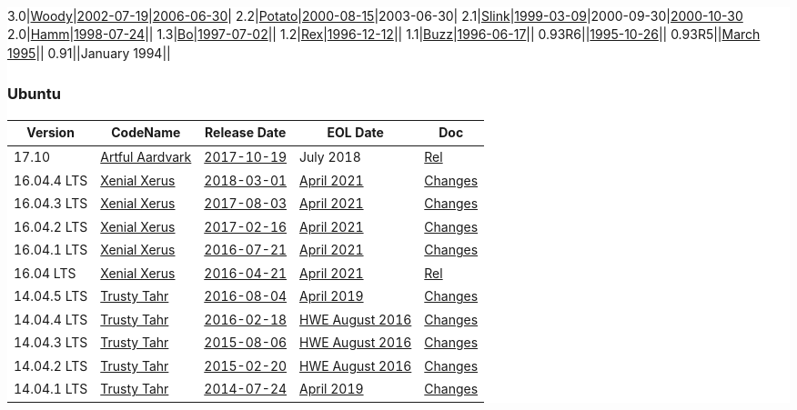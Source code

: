 3.0|[Woody](https://wiki.debian.org/DebianWoody)|[2002-07-19](https://www.debian.org/News/2002/20020719)|[2006-06-30](https://www.debian.org/News/2006/20060601)|
2.2|[Potato](https://wiki.debian.org/DebianPotato)|[2000-08-15](https://www.debian.org/News/2000/20000815)|2003-06-30|
2.1|[Slink](https://wiki.debian.org/DebianSlink)|[1999-03-09](https://www.debian.org/News/1999/19990309)|2000-09-30|[2000-10-30](https://lists.debian.org/debian-security-announce/2000/msg00043.html)
2.0|[Hamm](https://wiki.debian.org/DebianHamm)|[1998-07-24](https://www.debian.org/News/1998/19980724)||
1.3|[Bo](https://wiki.debian.org/DebianBo)|[1997-07-02](https://www.debian.org/News/1997/19970602)||
1.2|[Rex](https://wiki.debian.org/DebianRex)|[1996-12-12](https://lists.debian.org/debian-announce/1996/msg00026.html)||
1.1|[Buzz](https://wiki.debian.org/DebianBuzz)|[1996-06-17](https://lists.debian.org/debian-announce/1996/msg00021.html)||
0.93R6||[1995-10-26](https://lists.debian.org/debian-announce/1995/msg00007.html)||
0.93R5||[March 1995](https://lists.debian.org/debian-announce/1995/msg00004.html)||
0.91||January 1994||

### Ubuntu

Version|CodeName|Release Date|EOL Date|Doc
---|---|---|---|---
17.10|[Artful Aardvark](https://wiki.ubuntu.com/ArtfulAardvark)|[2017-10-19](https://lists.ubuntu.com/archives/ubuntu-announce/2017-October/000226.html)|July 2018|[Rel](https://wiki.ubuntu.com/ArtfulAardvark/ReleaseNotes)
16.04.4 LTS|[Xenial Xerus](https://wiki.ubuntu.com/XenialXerus)|[2018-03-01](https://lists.ubuntu.com/archives/ubuntu-announce/2017-August/000224.html)|[April 2021](https://lists.ubuntu.com/archives/ubuntu-announce/2018-March/000229.html)|[Changes](https://wiki.ubuntu.com/XenialXerus/ReleaseNotes/ChangeSummary/16.04.4)
16.04.3 LTS|[Xenial Xerus](https://wiki.ubuntu.com/XenialXerus)|[2017-08-03](https://lists.ubuntu.com/archives/ubuntu-announce/2017-August/000224.html)|[April 2021](https://lists.ubuntu.com/archives/ubuntu-announce/2016-April/000207.html)|[Changes](https://wiki.ubuntu.com/XenialXerus/ReleaseNotes/ChangeSummary/16.04.3)
16.04.2 LTS|[Xenial Xerus](https://wiki.ubuntu.com/XenialXerus)|[2017-02-16](https://lists.ubuntu.com/archives/ubuntu-release/2017-February/004036.html)|[April 2021](https://lists.ubuntu.com/archives/ubuntu-announce/2016-April/000207.html)|[Changes](https://wiki.ubuntu.com/XenialXerus/ReleaseNotes/ChangeSummary/16.04.2)
16.04.1 LTS|[Xenial Xerus](https://wiki.ubuntu.com/XenialXerus)|[2016-07-21](https://lists.ubuntu.com/archives/ubuntu-announce/2016-July/000209.html)|[April 2021](https://lists.ubuntu.com/archives/ubuntu-announce/2016-April/000207.html)|[Changes](https://wiki.ubuntu.com/XenialXerus/ReleaseNotes/ChangeSummary/16.04.1)
16.04 LTS|[Xenial Xerus](https://wiki.ubuntu.com/XenialXerus)|[2016-04-21](https://lists.ubuntu.com/archives/ubuntu-announce/2016-April/000207.html)|[April 2021](https://lists.ubuntu.com/archives/ubuntu-announce/2016-April/000207.html)|[Rel](https://wiki.ubuntu.com/XenialXerus/ReleaseNotes)
14.04.5 LTS|[Trusty Tahr](https://wiki.ubuntu.com/TrustyTahr)|[2016-08-04](https://lists.ubuntu.com/archives/ubuntu-announce/2016-August/000211.html)|[April 2019](https://lists.ubuntu.com/archives/ubuntu-announce/2014-April/000182.html)|[Changes](https://wiki.ubuntu.com/TrustyTahr/ReleaseNotes/ChangeSummary/14.04.5)
14.04.4 LTS|[Trusty Tahr](https://wiki.ubuntu.com/TrustyTahr)|[2016-02-18](https://lists.ubuntu.com/archives/ubuntu-announce/2016-February/000205.html)|[HWE August 2016](https://wiki.ubuntu.com/Kernel/LTSEnablementStack#Kernel.2BAC8-Support.A14.04.x_Ubuntu_Kernel_Support)|[Changes](https://wiki.ubuntu.com/TrustyTahr/ReleaseNotes/ChangeSummary/14.04.4)
14.04.3 LTS|[Trusty Tahr](https://wiki.ubuntu.com/TrustyTahr)|[2015-08-06](https://lists.ubuntu.com/archives/ubuntu-announce/2015-August/000200.html)|[HWE August 2016](https://wiki.ubuntu.com/Kernel/LTSEnablementStack#Kernel.2BAC8-Support.A14.04.x_Ubuntu_Kernel_Support)|[Changes](https://wiki.ubuntu.com/TrustyTahr/ReleaseNotes/ChangeSummary/14.04.3)
14.04.2 LTS|[Trusty Tahr](https://wiki.ubuntu.com/TrustyTahr)|[2015-02-20](https://lists.ubuntu.com/archives/ubuntu-announce/2015-February/000192.html)|[HWE August 2016](https://wiki.ubuntu.com/Kernel/LTSEnablementStack#Kernel.2BAC8-Support.A14.04.x_Ubuntu_Kernel_Support)|[Changes](https://wiki.ubuntu.com/TrustyTahr/ReleaseNotes/ChangeSummary/14.04.2)
14.04.1 LTS|[Trusty Tahr](https://wiki.ubuntu.com/TrustyTahr)|[2014-07-24](https://lists.ubuntu.com/archives/ubuntu-announce/2014-July/000188.html)|[April 2019](https://lists.ubuntu.com/archives/ubuntu-announce/2014-April/000182.html)|[Changes](https://wiki.ubuntu.com/TrustyTahr/ReleaseNotes/ChangeSummary/14.04.1)